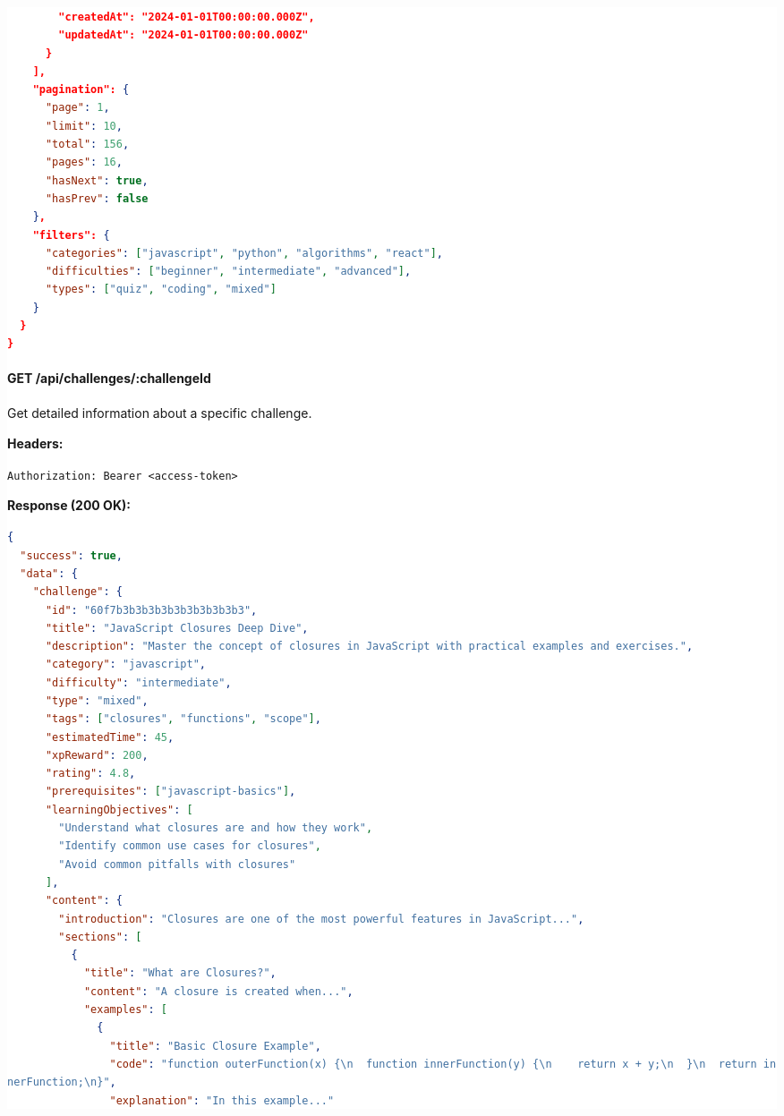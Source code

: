```json
        "createdAt": "2024-01-01T00:00:00.000Z",
        "updatedAt": "2024-01-01T00:00:00.000Z"
      }
    ],
    "pagination": {
      "page": 1,
      "limit": 10,
      "total": 156,
      "pages": 16,
      "hasNext": true,
      "hasPrev": false
    },
    "filters": {
      "categories": ["javascript", "python", "algorithms", "react"],
      "difficulties": ["beginner", "intermediate", "advanced"],
      "types": ["quiz", "coding", "mixed"]
    }
  }
}
```

#### GET /api/challenges/:challengeId
Get detailed information about a specific challenge.

**Headers:**
```
Authorization: Bearer <access-token>
```

**Response (200 OK):**
```json
{
  "success": true,
  "data": {
    "challenge": {
      "id": "60f7b3b3b3b3b3b3b3b3b3b3",
      "title": "JavaScript Closures Deep Dive",
      "description": "Master the concept of closures in JavaScript with practical examples and exercises.",
      "category": "javascript",
      "difficulty": "intermediate",
      "type": "mixed",
      "tags": ["closures", "functions", "scope"],
      "estimatedTime": 45,
      "xpReward": 200,
      "rating": 4.8,
      "prerequisites": ["javascript-basics"],
      "learningObjectives": [
        "Understand what closures are and how they work",
        "Identify common use cases for closures",
        "Avoid common pitfalls with closures"
      ],
      "content": {
        "introduction": "Closures are one of the most powerful features in JavaScript...",
        "sections": [
          {
            "title": "What are Closures?",
            "content": "A closure is created when...",
            "examples": [
              {
                "title": "Basic Closure Example",
                "code": "function outerFunction(x) {\n  function innerFunction(y) {\n    return x + y;\n  }\n  return innerFunction;\n}",
                "explanation": "In this example..."
```